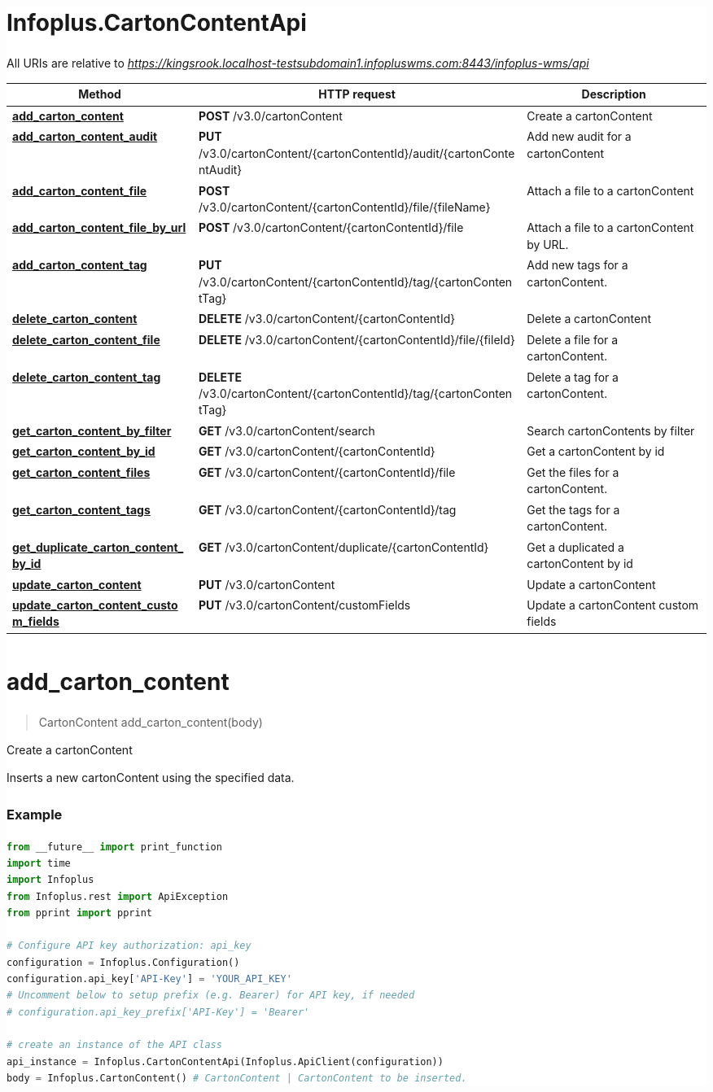 # Infoplus.CartonContentApi

All URIs are relative to *https://kingsrook.localhost-testsubdomain1.infopluswms.com:8443/infoplus-wms/api*

Method | HTTP request | Description
------------- | ------------- | -------------
[**add_carton_content**](CartonContentApi.md#add_carton_content) | **POST** /v3.0/cartonContent | Create a cartonContent
[**add_carton_content_audit**](CartonContentApi.md#add_carton_content_audit) | **PUT** /v3.0/cartonContent/{cartonContentId}/audit/{cartonContentAudit} | Add new audit for a cartonContent
[**add_carton_content_file**](CartonContentApi.md#add_carton_content_file) | **POST** /v3.0/cartonContent/{cartonContentId}/file/{fileName} | Attach a file to a cartonContent
[**add_carton_content_file_by_url**](CartonContentApi.md#add_carton_content_file_by_url) | **POST** /v3.0/cartonContent/{cartonContentId}/file | Attach a file to a cartonContent by URL.
[**add_carton_content_tag**](CartonContentApi.md#add_carton_content_tag) | **PUT** /v3.0/cartonContent/{cartonContentId}/tag/{cartonContentTag} | Add new tags for a cartonContent.
[**delete_carton_content**](CartonContentApi.md#delete_carton_content) | **DELETE** /v3.0/cartonContent/{cartonContentId} | Delete a cartonContent
[**delete_carton_content_file**](CartonContentApi.md#delete_carton_content_file) | **DELETE** /v3.0/cartonContent/{cartonContentId}/file/{fileId} | Delete a file for a cartonContent.
[**delete_carton_content_tag**](CartonContentApi.md#delete_carton_content_tag) | **DELETE** /v3.0/cartonContent/{cartonContentId}/tag/{cartonContentTag} | Delete a tag for a cartonContent.
[**get_carton_content_by_filter**](CartonContentApi.md#get_carton_content_by_filter) | **GET** /v3.0/cartonContent/search | Search cartonContents by filter
[**get_carton_content_by_id**](CartonContentApi.md#get_carton_content_by_id) | **GET** /v3.0/cartonContent/{cartonContentId} | Get a cartonContent by id
[**get_carton_content_files**](CartonContentApi.md#get_carton_content_files) | **GET** /v3.0/cartonContent/{cartonContentId}/file | Get the files for a cartonContent.
[**get_carton_content_tags**](CartonContentApi.md#get_carton_content_tags) | **GET** /v3.0/cartonContent/{cartonContentId}/tag | Get the tags for a cartonContent.
[**get_duplicate_carton_content_by_id**](CartonContentApi.md#get_duplicate_carton_content_by_id) | **GET** /v3.0/cartonContent/duplicate/{cartonContentId} | Get a duplicated a cartonContent by id
[**update_carton_content**](CartonContentApi.md#update_carton_content) | **PUT** /v3.0/cartonContent | Update a cartonContent
[**update_carton_content_custom_fields**](CartonContentApi.md#update_carton_content_custom_fields) | **PUT** /v3.0/cartonContent/customFields | Update a cartonContent custom fields


# **add_carton_content**
> CartonContent add_carton_content(body)

Create a cartonContent

Inserts a new cartonContent using the specified data.

### Example
```python
from __future__ import print_function
import time
import Infoplus
from Infoplus.rest import ApiException
from pprint import pprint

# Configure API key authorization: api_key
configuration = Infoplus.Configuration()
configuration.api_key['API-Key'] = 'YOUR_API_KEY'
# Uncomment below to setup prefix (e.g. Bearer) for API key, if needed
# configuration.api_key_prefix['API-Key'] = 'Bearer'

# create an instance of the API class
api_instance = Infoplus.CartonContentApi(Infoplus.ApiClient(configuration))
body = Infoplus.CartonContent() # CartonContent | CartonContent to be inserted.
```